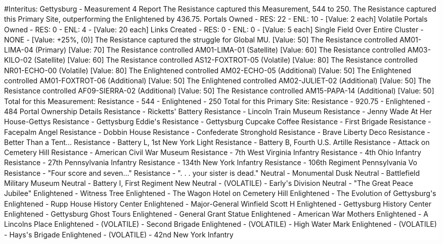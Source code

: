 #Interitus: Gettysburg - Measurement 4 Report
The Resistance captured this Measurement, 544 to 250.
The Resistance captured this Primary Site, outperforming the Enlightened by 436.75.
Portals Owned - RES: 22 - ENL: 10 - [Value: 2 each]
Volatile Portals Owned - RES: 0 - ENL: 4 - [Value: 20 each]
Links Created - RES: 0 - ENL: 0 - [Value: 5 each]
Single Field Over Entire Cluster - NONE - [Value: +25%, (0)]
The Resistance captured the struggle for Global MU. [Value: 50]
The Resistance controlled AM01-LIMA-04 (Primary) [Value: 70]
The Resistance controlled AM01-LIMA-01 (Satellite) [Value: 60]
The Resistance controlled AM03-KILO-02 (Satellite) [Value: 60]
The Resistance controlled AS12-FOXTROT-05 (Volatile) [Value: 80]
The Resistance controlled NR01-ECHO-00 (Volatile) [Value: 80]
The Enlightened controlled AM02-ECHO-05 (Additional) [Value: 50]
The Enlightened controlled AM01-FOXTROT-06 (Additional) [Value: 50]
The Enlightened controlled AM02-JULIET-02 (Additional) [Value: 50]
The Resistance controlled AF09-SIERRA-02 (Additional) [Value: 50]
The Resistance controlled AM15-PAPA-14 (Additional) [Value: 50]
Total for this Measurement:
Resistance - 544 - Enlightened - 250
Total for this Primary Site:
Resistance - 920.75 - Enlightened - 484
Portal Ownership Details
Resistance - Ricketts' Battery
Resistance - Lincoln Train Museum
Resistance - Jenny Wade At Her House-Gettys
Resistance - Gettysburg Eddie's
Resistance - Gettysburg Cupcake Coffee
Resistance - First Brigade
Resistance - Facepalm Angel
Resistance - Dobbin House
Resistance - Confederate Stronghold
Resistance - Brave Liberty Deco
Resistance - Better Than a Tent...
Resistance - Battery L, 1st New York Light
Resistance - Battery B, Fourth U.S. Artille
Resistance - Attack on Cemetery Hill
Resistance - American Civil War Museum
Resistance - 7th West Virginia Infantry
Resistance - 4th Ohio Infantry
Resistance - 27th Pennsylvania Infantry
Resistance - 134th New York Infantry
Resistance - 106th Regiment Pennsylvania Vo
Resistance - "Four score and seven..."
Resistance - ". . . your sister is dead."
Neutral - Monumental Dusk
Neutral - Battlefield Military Museum
Neutral - Battery I, First Regiment New
Neutral - (VOLATILE) - Early's Division
Neutral - "The Great Peace Jubilee"
Enlightened - Witness Tree
Enlightened - The Wagon Hotel on Cemetery Hill
Enlightened - The Evolution of Gettysburg's
Enlightened - Rupp House History Center
Enlightened - Major-General Winfield Scott H
Enlightened - Gettysburg History Center
Enlightened - Gettysburg Ghost Tours
Enlightened - General Grant Statue
Enlightened - American War Mothers
Enlightened - A Lincolns Place
Enlightened - (VOLATILE) - Second Brigade
Enlightened - (VOLATILE) - High Water Mark
Enlightened - (VOLATILE) - Hays's Brigade
Enlightened - (VOLATILE) - 42nd New York Infantry